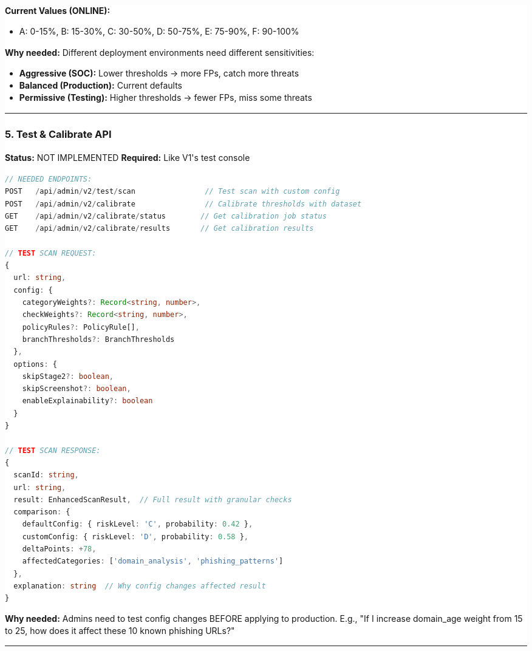 **Current Values (ONLINE):**
- A: 0-15%, B: 15-30%, C: 30-50%, D: 50-75%, E: 75-90%, F: 90-100%

**Why needed:** Different deployment environments need different sensitivities:
- **Aggressive (SOC):** Lower thresholds → more FPs, catch more threats
- **Balanced (Production):** Current defaults
- **Permissive (Testing):** Higher thresholds → fewer FPs, miss some threats

---

### 5. Test & Calibrate API
**Status:** NOT IMPLEMENTED
**Required:** Like V1's test console

```typescript
// NEEDED ENDPOINTS:
POST   /api/admin/v2/test/scan                // Test scan with custom config
POST   /api/admin/v2/calibrate                // Calibrate thresholds with dataset
GET    /api/admin/v2/calibrate/status        // Get calibration job status
GET    /api/admin/v2/calibrate/results       // Get calibration results

// TEST SCAN REQUEST:
{
  url: string,
  config: {
    categoryWeights?: Record<string, number>,
    checkWeights?: Record<string, number>,
    policyRules?: PolicyRule[],
    branchThresholds?: BranchThresholds
  },
  options: {
    skipStage2?: boolean,
    skipScreenshot?: boolean,
    enableExplainability?: boolean
  }
}

// TEST SCAN RESPONSE:
{
  scanId: string,
  url: string,
  result: EnhancedScanResult,  // Full result with granular checks
  comparison: {
    defaultConfig: { riskLevel: 'C', probability: 0.42 },
    customConfig: { riskLevel: 'D', probability: 0.58 },
    deltaPoints: +78,
    affectedCategories: ['domain_analysis', 'phishing_patterns']
  },
  explanation: string  // Why config changes affected result
}
```

**Why needed:** Admins need to test config changes BEFORE applying to production. E.g., "If I increase domain_age weight from 15 to 25, how does it affect these 10 known phishing URLs?"

---